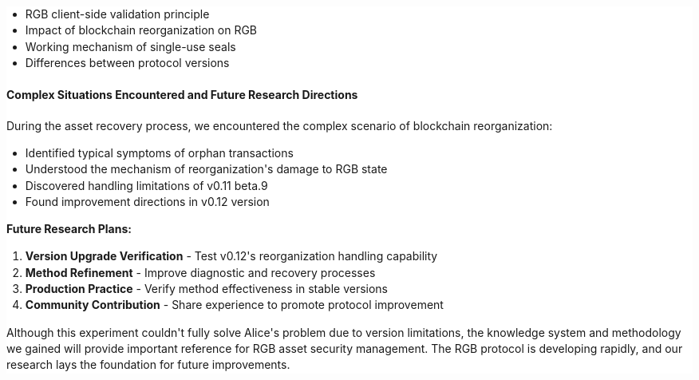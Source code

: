 * RGB client-side validation principle
* Impact of blockchain reorganization on RGB
* Working mechanism of single-use seals
* Differences between protocol versions

#### Complex Situations Encountered and Future Research Directions

During the asset recovery process, we encountered the complex scenario of blockchain reorganization:

* Identified typical symptoms of orphan transactions
* Understood the mechanism of reorganization's damage to RGB state
* Discovered handling limitations of v0.11 beta.9
* Found improvement directions in v0.12 version

**Future Research Plans:**

1. **Version Upgrade Verification** - Test v0.12's reorganization handling capability
2. **Method Refinement** - Improve diagnostic and recovery processes
3. **Production Practice** - Verify method effectiveness in stable versions
4. **Community Contribution** - Share experience to promote protocol improvement

Although this experiment couldn't fully solve Alice's problem due to version limitations, the knowledge system and methodology we gained will provide important reference for RGB asset security management. The RGB protocol is developing rapidly, and our research lays the foundation for future improvements.
